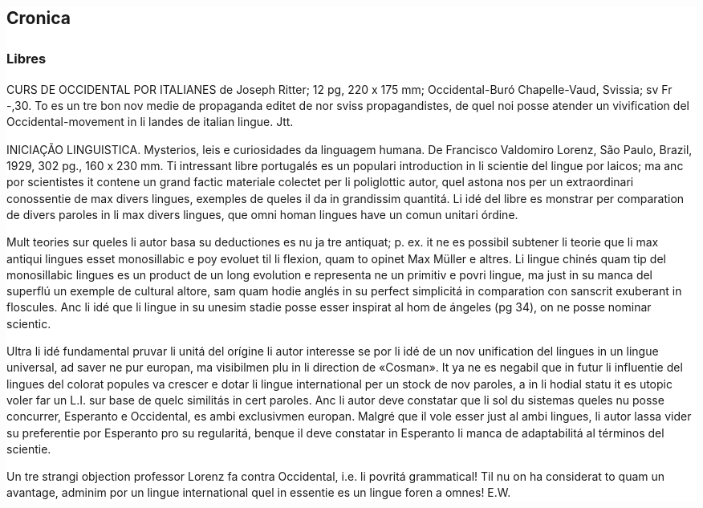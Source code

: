 



## Cronica


### Libres

CURS DE OCCIDENTAL POR ITALIANES de Joseph Ritter; 12 pg, 220 x 175 mm;
Occidental-Buró Chapelle-Vaud, Svissia; sv Fr -,30. To es un tre bon nov
medie de propaganda editet de nor sviss propagandistes, de quel noi
posse atender un vivification del Occidental-movement in li landes de
italian lingue.   Jtt.

INICIAÇÃO LINGUISTICA. Mysterios, leis e curiosidades da linguagem
humana. De Francisco Valdomiro Lorenz, São Paulo, Brazil, 1929, 302 pg.,
160 x 230 mm. Ti intressant libre portugalés es un populari introduction
in li scientie del lingue por laicos; ma anc por scientistes it contene
un grand factic materiale colectet per li poliglottic autor, quel astona
nos per un extraordinari conossentie de max divers lingues, exemples de
queles il da in grandissim quantitá. Li idé del libre es monstrar per
comparation de divers paroles in li max divers lingues, que omni homan
lingues have un comun unitari órdine.

Mult teories sur queles li autor basa su deductiones es nu ja tre
antiquat; p. ex. it ne es possibil subtener li teorie que li max antiqui
lingues esset monosillabic e poy evoluet til li flexion, quam to opinet
Max Müller e altres. Li lingue chinés quam tip del monosillabic lingues
es un product de un long evolution e representa ne un primitiv e povri
lingue, ma just in su manca del superflú un exemple de cultural altore,
sam quam hodie anglés in su perfect simplicitá in comparation con
sanscrit exuberant in floscules. Anc li idé que li lingue in su unesim
stadie posse esser inspirat al hom de ángeles (pg 34), on ne posse
nominar scientic.

Ultra li idé fundamental pruvar li unitá del orígine li autor interesse
se por li idé de un nov unification del lingues in un lingue universal,
ad saver ne pur europan, ma visibilmen plu in li direction de
«Cosman». It ya ne es negabil que in futur li influentie del lingues
del colorat popules va crescer e dotar li lingue international per un
stock de nov paroles, a in li hodial statu it es utopic voler far un
L.I. sur base de quelc similitás in cert paroles. Anc li autor deve
constatar que li sol du sistemas queles nu posse concurrer, Esperanto e
Occidental, es ambi exclusivmen europan. Malgré que il vole esser just
al ambi lingues, li autor lassa vider su preferentie por Esperanto pro
su regularitá, benque il deve constatar in Esperanto li manca de
adaptabilitá al términos del scientie.

Un tre strangi objection professor Lorenz fa contra Occidental, i.e. li
povritá grammatical! Til nu on ha considerat to quam un avantage,
adminim por un lingue international quel in essentie es un lingue foren
a omnes!   E.W.

